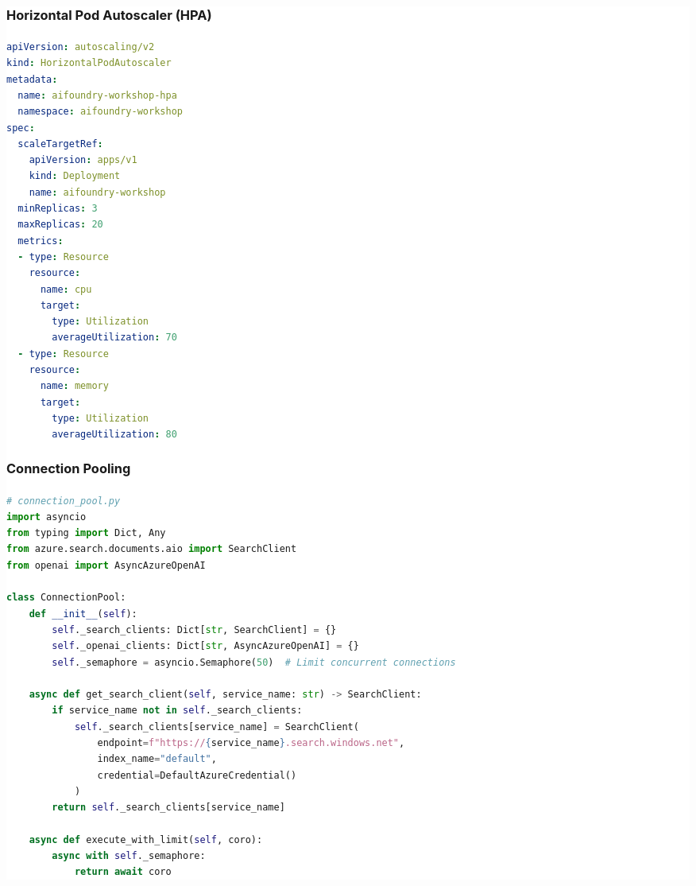 ### Horizontal Pod Autoscaler (HPA)

```yaml
apiVersion: autoscaling/v2
kind: HorizontalPodAutoscaler
metadata:
  name: aifoundry-workshop-hpa
  namespace: aifoundry-workshop
spec:
  scaleTargetRef:
    apiVersion: apps/v1
    kind: Deployment
    name: aifoundry-workshop
  minReplicas: 3
  maxReplicas: 20
  metrics:
  - type: Resource
    resource:
      name: cpu
      target:
        type: Utilization
        averageUtilization: 70
  - type: Resource
    resource:
      name: memory
      target:
        type: Utilization
        averageUtilization: 80
```

### Connection Pooling

```python
# connection_pool.py
import asyncio
from typing import Dict, Any
from azure.search.documents.aio import SearchClient
from openai import AsyncAzureOpenAI

class ConnectionPool:
    def __init__(self):
        self._search_clients: Dict[str, SearchClient] = {}
        self._openai_clients: Dict[str, AsyncAzureOpenAI] = {}
        self._semaphore = asyncio.Semaphore(50)  # Limit concurrent connections
    
    async def get_search_client(self, service_name: str) -> SearchClient:
        if service_name not in self._search_clients:
            self._search_clients[service_name] = SearchClient(
                endpoint=f"https://{service_name}.search.windows.net",
                index_name="default",
                credential=DefaultAzureCredential()
            )
        return self._search_clients[service_name]
    
    async def execute_with_limit(self, coro):
        async with self._semaphore:
            return await coro
```
